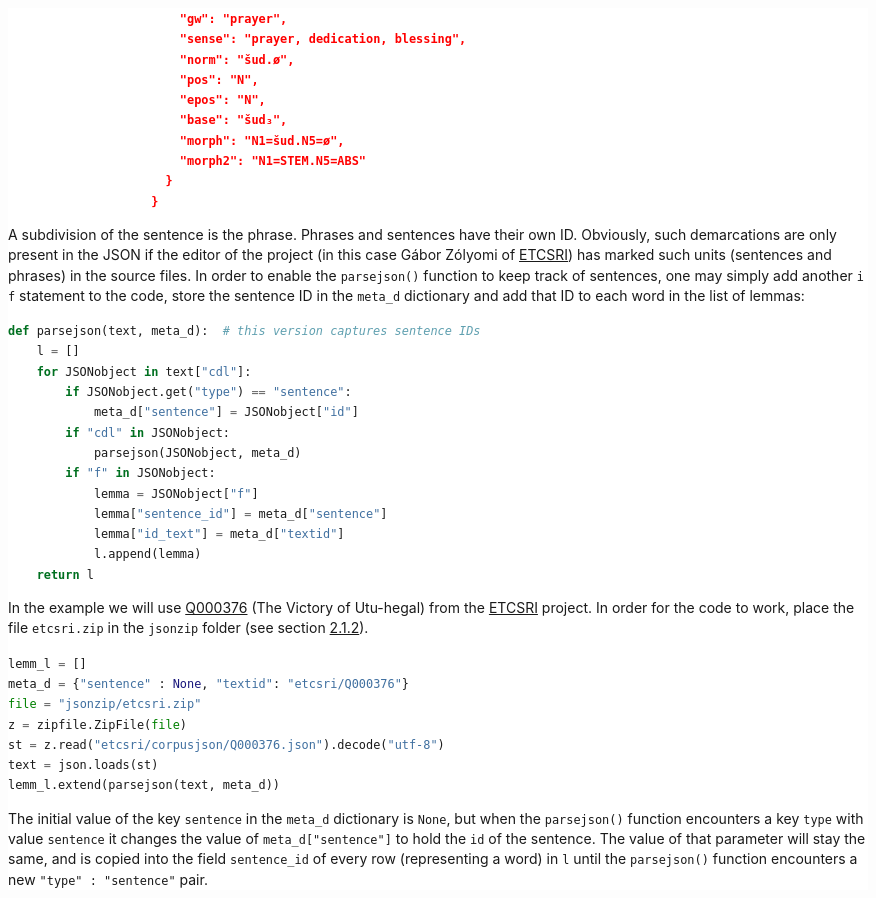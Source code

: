 ```json
                        "gw": "prayer",
                        "sense": "prayer, dedication, blessing",
                        "norm": "šud.ø",
                        "pos": "N",
                        "epos": "N",
                        "base": "šud₃",
                        "morph": "N1=šud.N5=ø",
                        "morph2": "N1=STEM.N5=ABS"
                      }
                    }
```

A subdivision of the sentence is the phrase. Phrases and sentences have their own ID. Obviously, such demarcations are only present in the JSON if the editor of the project (in this case Gábor Zólyomi of [ETCSRI][etcsri]) has marked such units (sentences and phrases) in the source files. In order to enable the `parsejson()` function to keep track of sentences, one may simply add another `if` statement to the code, store the sentence ID in the `meta_d` dictionary and add that ID to each word in the list of lemmas:

```python
def parsejson(text, meta_d):  # this version captures sentence IDs
    l = []
    for JSONobject in text["cdl"]:
        if JSONobject.get("type") == "sentence":
            meta_d["sentence"] = JSONobject["id"]
        if "cdl" in JSONobject: 
            parsejson(JSONobject, meta_d)
        if "f" in JSONobject:
            lemma = JSONobject["f"]
            lemma["sentence_id"] = meta_d["sentence"]
            lemma["id_text"] = meta_d["textid"]
            l.append(lemma)
    return l 
```
In the example we will use [Q000376](http://oracc.org/etcsri/Q000376) (The Victory of Utu-hegal) from the [ETCSRI][etcsri] project. In order for the code to work, place the file `etcsri.zip` in the `jsonzip` folder (see section [2.1.2](#2.1.2-Acquiring-ORACC-JSON)).
```python
lemm_l = []
meta_d = {"sentence" : None, "textid": "etcsri/Q000376"}
file = "jsonzip/etcsri.zip"    
z = zipfile.ZipFile(file)
st = z.read("etcsri/corpusjson/Q000376.json").decode("utf-8") 
text = json.loads(st)
lemm_l.extend(parsejson(text, meta_d))
```

The initial value of the key `sentence` in the `meta_d` dictionary is `None`, but when the `parsejson()` function encounters a key `type` with value `sentence` it changes the value of `meta_d["sentence"]` to hold the `id` of the sentence. The value of that parameter will stay the same, and is copied into the field `sentence_id` of every row (representing a word) in `l` until the `parsejson()` function encounters a new `"type" : "sentence"` pair. 


[oracc]: http://oracc.org
[obmc]: http://oracc.org/obmc
[dcclt]: http://oracc.org/dcclt
[etcsri]: http://oracc.org/etcsri
[compass]: https://github.com/niekveldhuis/compass